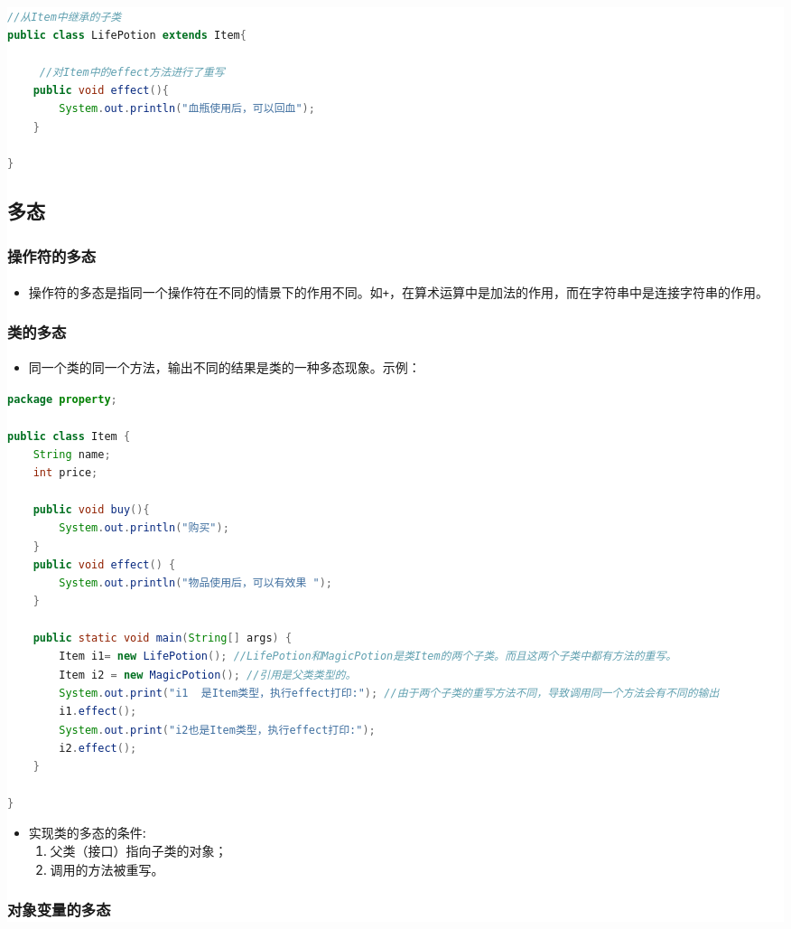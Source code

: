 ```java
//从Item中继承的子类
public class LifePotion extends Item{
     
     //对Item中的effect方法进行了重写
    public void effect(){
        System.out.println("血瓶使用后，可以回血");
    }
     
}
```

## 多态

### 操作符的多态

* 操作符的多态是指同一个操作符在不同的情景下的作用不同。如`+`，在算术运算中是加法的作用，而在字符串中是连接字符串的作用。

### 类的多态

* 同一个类的同一个方法，输出不同的结果是类的一种多态现象。示例：
```java
package property;
 
public class Item {
    String name;
    int price;
 
    public void buy(){
        System.out.println("购买");
    }
    public void effect() {
        System.out.println("物品使用后，可以有效果 ");
    }
     
    public static void main(String[] args) {
        Item i1= new LifePotion(); //LifePotion和MagicPotion是类Item的两个子类。而且这两个子类中都有方法的重写。
        Item i2 = new MagicPotion(); //引用是父类类型的。
        System.out.print("i1  是Item类型，执行effect打印:"); //由于两个子类的重写方法不同，导致调用同一个方法会有不同的输出
        i1.effect();
        System.out.print("i2也是Item类型，执行effect打印:");
        i2.effect();
    }
 
}
```

* 实现类的多态的条件:
  1. 父类（接口）指向子类的对象；
  2. 调用的方法被重写。

### 对象变量的多态
